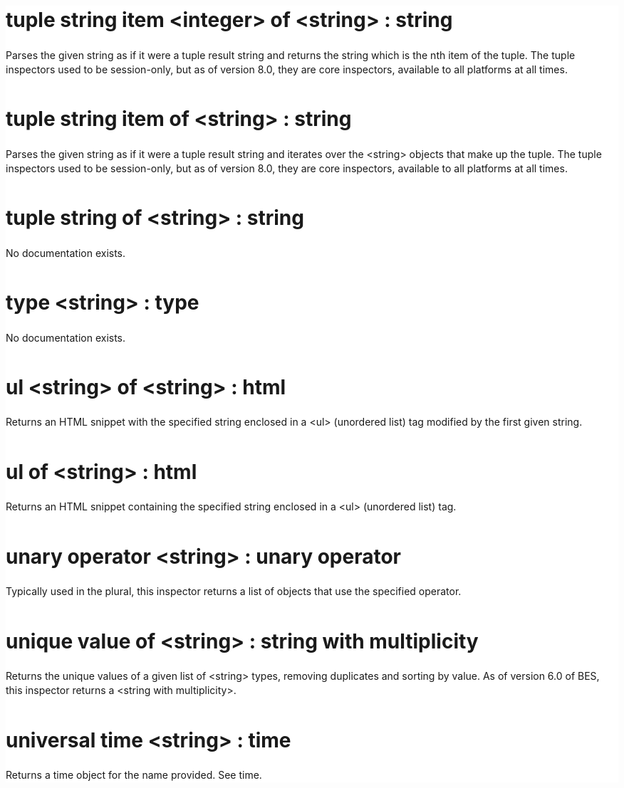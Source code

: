 # tuple string item &lt;integer&gt; of &lt;string&gt; : string

Parses the given string as if it were a tuple result string and returns the string which is the nth item of the tuple. The tuple inspectors used to be session-only, but as of version 8.0, they are core inspectors, available to all platforms at all times.

# tuple string item of &lt;string&gt; : string

Parses the given string as if it were a tuple result string and iterates over the &lt;string&gt; objects that make up the tuple. The tuple inspectors used to be session-only, but as of version 8.0, they are core inspectors, available to all platforms at all times.

# tuple string of &lt;string&gt; : string

No documentation exists.

# type &lt;string&gt; : type

No documentation exists.

# ul &lt;string&gt; of &lt;string&gt; : html

Returns an HTML snippet with the specified string enclosed in a &lt;ul&gt; (unordered list) tag modified by the first given string.

# ul of &lt;string&gt; : html

Returns an HTML snippet containing the specified string enclosed in a &lt;ul&gt; (unordered list) tag.

# unary operator &lt;string&gt; : unary operator

Typically used in the plural, this inspector returns a list of objects that use the specified operator.

# unique value of &lt;string&gt; : string with multiplicity

Returns the unique values of a given list of &lt;string&gt; types, removing duplicates and sorting by value. As of version 6.0 of BES, this inspector returns a &lt;string with multiplicity&gt;.

# universal time &lt;string&gt; : time

Returns a time object for the name provided. See time.
